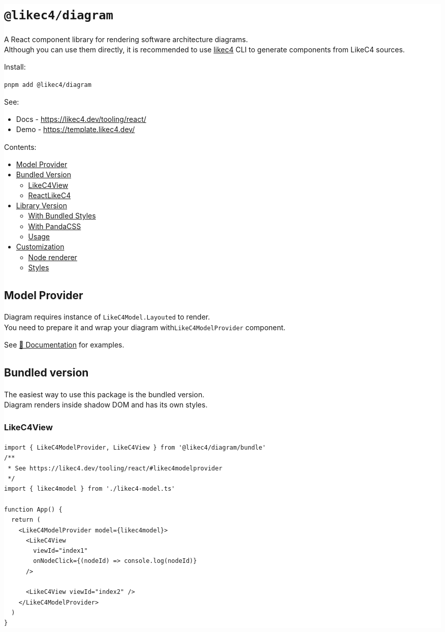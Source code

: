 # `@likec4/diagram`

A React component library for rendering software architecture diagrams.\
Although you can use them directly, it is recommended to use [likec4](../likec4/) CLI to generate components from LikeC4 sources.

Install:

```bash
pnpm add @likec4/diagram
```

See:

- Docs - https://likec4.dev/tooling/react/
- Demo - https://template.likec4.dev/

Contents:

- [Model Provider](#model-provider)
- [Bundled Version](#bundled-version)
  - [LikeC4View](#likec4view)
  - [ReactLikeC4](#reactlikec4)
- [Library Version](#library-version)
  - [With Bundled Styles](#with-bundled-styles)
  - [With PandaCSS](#with-pandacss)
  - [Usage](#usage)
- [Customization](#customization)
  - [Node renderer](#custom-node-renderer)
  - [Styles](#custom-styles)

## Model Provider

Diagram requires instance of `LikeC4Model.Layouted` to render.\
You need to prepare it and wrap your diagram with`LikeC4ModelProvider` component.

See [📖 Documentation](https://likec4.dev/tooling/react/#likec4modelprovider) for examples.

## Bundled version

The easiest way to use this package is the bundled version.\
Diagram renders inside shadow DOM and has its own styles.

### LikeC4View

```tsx
import { LikeC4ModelProvider, LikeC4View } from '@likec4/diagram/bundle'
/**
 * See https://likec4.dev/tooling/react/#likec4modelprovider
 */
import { likec4model } from './likec4-model.ts'

function App() {
  return (
    <LikeC4ModelProvider model={likec4model}>
      <LikeC4View
        viewId="index1"
        onNodeClick={(nodeId) => console.log(nodeId)}
      />

      <LikeC4View viewId="index2" />
    </LikeC4ModelProvider>
  )
}
```
